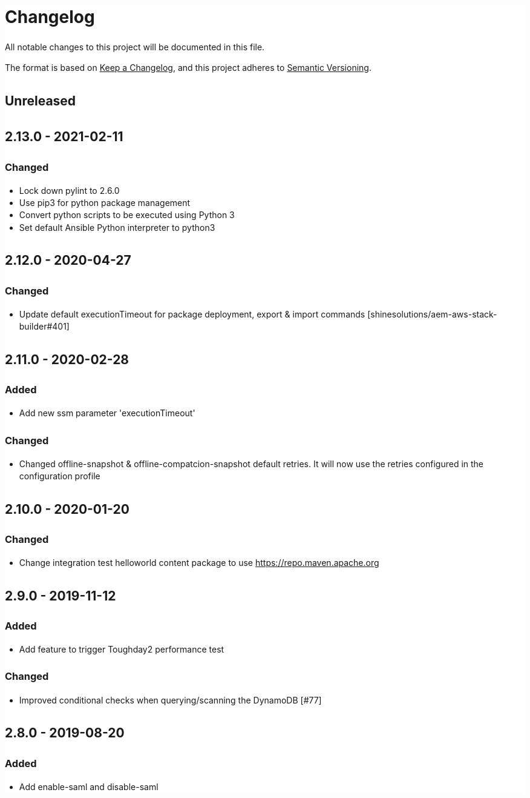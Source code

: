 # Changelog

All notable changes to this project will be documented in this file.

The format is based on [Keep a Changelog](https://keepachangelog.com/en/1.0.0/),
and this project adheres to [Semantic Versioning](https://semver.org/spec/v2.0.0.html).

## Unreleased

## 2.13.0 - 2021-02-11
### Changed
- Lock down pylint to 2.6.0
- Use pip3 for python package management
- Convert python scripts to be executed using Python 3
- Set default Ansible Python interpreter to python3

## 2.12.0 - 2020-04-27
### Changed
- Update default executionTimeout for package deployment, export & import commands [shinesolutions/aem-aws-stack-builder#401]

## 2.11.0 - 2020-02-28
### Added
- Add new ssm parameter 'executionTimeout'

### Changed
- Changed offline-snapshot & offline-compatcion-snapshot default retries. It will now use the retries configured in the configuration profile

## 2.10.0 - 2020-01-20
### Changed
- Change integration test helloworld content package to use https://repo.maven.apache.org

## 2.9.0 - 2019-11-12
### Added
- Add feature to trigger Toughday2 performance test

### Changed
- Improved conditional checks when querying/scanning the DynamoDB [#77]

## 2.8.0 - 2019-08-20
### Added
- Add enable-saml and disable-saml

